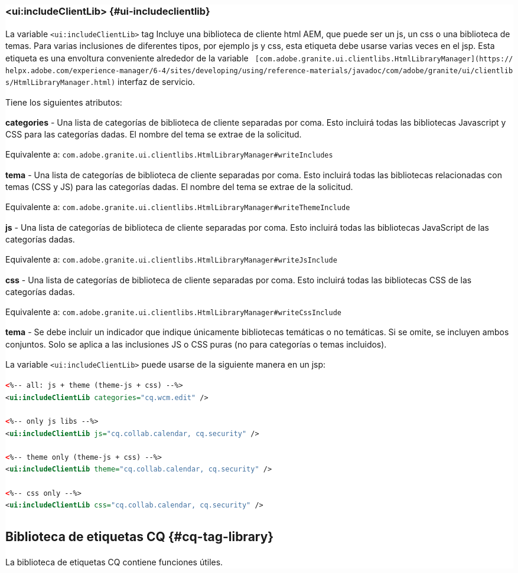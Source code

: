 ### &lt;ui:includeClientLib> {#ui-includeclientlib}

La variable `<ui:includeClientLib>` tag Incluye una biblioteca de cliente html AEM, que puede ser un js, un css o una biblioteca de temas. Para varias inclusiones de diferentes tipos, por ejemplo js y css, esta etiqueta debe usarse varias veces en el jsp. Esta etiqueta es una envoltura conveniente alrededor de la variable ` [com.adobe.granite.ui.clientlibs.HtmlLibraryManager](https://helpx.adobe.com/experience-manager/6-4/sites/developing/using/reference-materials/javadoc/com/adobe/granite/ui/clientlibs/HtmlLibraryManager.html)` interfaz de servicio.

Tiene los siguientes atributos:

**categories** - Una lista de categorías de biblioteca de cliente separadas por coma. Esto incluirá todas las bibliotecas Javascript y CSS para las categorías dadas. El nombre del tema se extrae de la solicitud.

Equivalente a: `com.adobe.granite.ui.clientlibs.HtmlLibraryManager#writeIncludes`

**tema** - Una lista de categorías de biblioteca de cliente separadas por coma. Esto incluirá todas las bibliotecas relacionadas con temas (CSS y JS) para las categorías dadas. El nombre del tema se extrae de la solicitud.

Equivalente a: `com.adobe.granite.ui.clientlibs.HtmlLibraryManager#writeThemeInclude`

**js** - Una lista de categorías de biblioteca de cliente separadas por coma. Esto incluirá todas las bibliotecas JavaScript de las categorías dadas.

Equivalente a: `com.adobe.granite.ui.clientlibs.HtmlLibraryManager#writeJsInclude`

**css** - Una lista de categorías de biblioteca de cliente separadas por coma. Esto incluirá todas las bibliotecas CSS de las categorías dadas.

Equivalente a: `com.adobe.granite.ui.clientlibs.HtmlLibraryManager#writeCssInclude`

**tema** - Se debe incluir un indicador que indique únicamente bibliotecas temáticas o no temáticas. Si se omite, se incluyen ambos conjuntos. Solo se aplica a las inclusiones JS o CSS puras (no para categorías o temas incluidos).

La variable `<ui:includeClientLib>` puede usarse de la siguiente manera en un jsp:

```xml
<%-- all: js + theme (theme-js + css) --%>
<ui:includeClientLib categories="cq.wcm.edit" />

<%-- only js libs --%>
<ui:includeClientLib js="cq.collab.calendar, cq.security" />

<%-- theme only (theme-js + css) --%>
<ui:includeClientLib theme="cq.collab.calendar, cq.security" />

<%-- css only --%>
<ui:includeClientLib css="cq.collab.calendar, cq.security" />
```

## Biblioteca de etiquetas CQ {#cq-tag-library}

La biblioteca de etiquetas CQ contiene funciones útiles.
